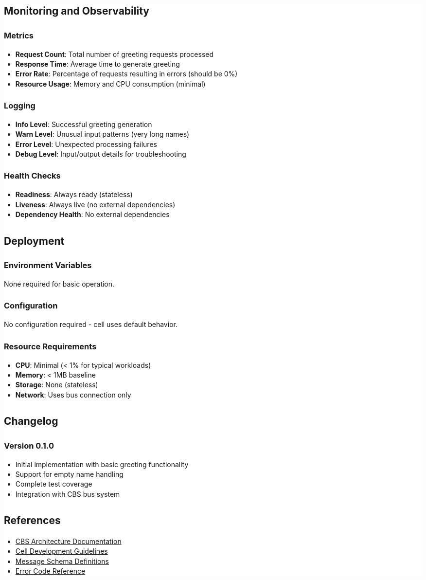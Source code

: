 ## Monitoring and Observability

### Metrics
- **Request Count**: Total number of greeting requests processed
- **Response Time**: Average time to generate greeting
- **Error Rate**: Percentage of requests resulting in errors (should be 0%)
- **Resource Usage**: Memory and CPU consumption (minimal)

### Logging
- **Info Level**: Successful greeting generation
- **Warn Level**: Unusual input patterns (very long names)
- **Error Level**: Unexpected processing failures
- **Debug Level**: Input/output details for troubleshooting

### Health Checks
- **Readiness**: Always ready (stateless)
- **Liveness**: Always live (no external dependencies)
- **Dependency Health**: No external dependencies

## Deployment

### Environment Variables
None required for basic operation.

### Configuration
No configuration required - cell uses default behavior.

### Resource Requirements
- **CPU**: Minimal (< 1% for typical workloads)
- **Memory**: < 1MB baseline
- **Storage**: None (stateless)
- **Network**: Uses bus connection only

## Changelog

### Version 0.1.0
- Initial implementation with basic greeting functionality
- Support for empty name handling
- Complete test coverage
- Integration with CBS bus system

## References

- [CBS Architecture Documentation](../../../docs/architecture.md)
- [Cell Development Guidelines](../../../../cbs-agent/standards/best-practices.md)
- [Message Schema Definitions](../../../ai/docs/schemas/)
- [Error Code Reference](../../../ai/docs/error_codes.md)
